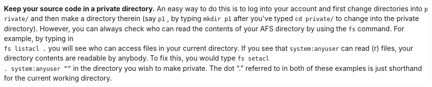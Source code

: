 <p><b>Keep your source code in a private directory.</b> An easy way to do this is
to log into your account and first change directories into <code>private/</code> and
then make a directory therein (say <code>p1</code> , by typing <code>mkdir p1</code> after
you've typed <code>cd private/</code> to change into the private
directory). However, you can always check who can read the contents of your
AFS directory by using the <code>fs</code> command. For example, by typing in <code>
fs listacl .</code> you will see who can access files in your current directory. If
you see that <code>system:anyuser</code> can read (r) files, your directory contents
are readable by anybody. To fix this, you would type <code>fs setacl
. system:anyuser &ldquo;&rdquo;</code> in the directory you wish to make private. The
dot &ldquo;.&rdquo; referred to in both of these examples is just shorthand for
the current working directory.</p> 

</td> </tr> </table> </center> </body> </html> 





